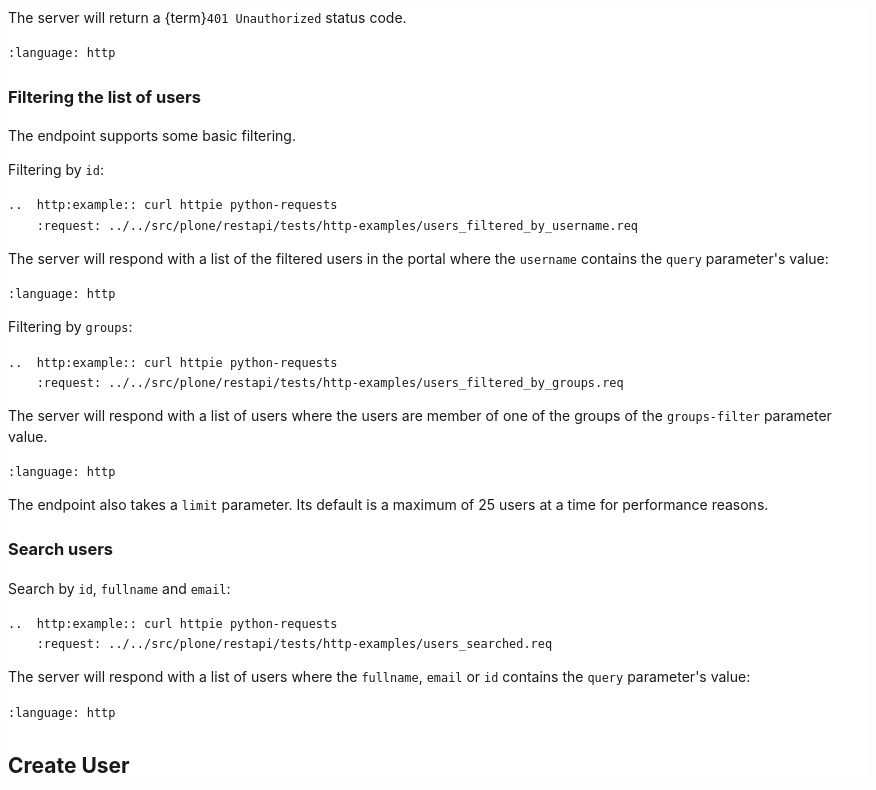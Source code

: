 The server will return a {term}`401 Unauthorized` status code.

```{literalinclude} ../../src/plone/restapi/tests/http-examples/users_unauthorized.resp
:language: http
```

### Filtering the list of users

The endpoint supports some basic filtering.

Filtering by `id`:

```{eval-rst}
..  http:example:: curl httpie python-requests
    :request: ../../src/plone/restapi/tests/http-examples/users_filtered_by_username.req
```

The server will respond with a list of the filtered users in the portal where the `username` contains the `query` parameter's value:

```{literalinclude} ../../src/plone/restapi/tests/http-examples/users_filtered_by_username.resp
:language: http
```

Filtering by `groups`:

```{eval-rst}
..  http:example:: curl httpie python-requests
    :request: ../../src/plone/restapi/tests/http-examples/users_filtered_by_groups.req
```

The server will respond with a list of users where the users are member of one of the groups of the `groups-filter` parameter value.

```{literalinclude} ../../src/plone/restapi/tests/http-examples/users_filtered_by_groups.resp
:language: http
```

The endpoint also takes a `limit` parameter.
Its default is a maximum of 25 users at a time for performance reasons.

### Search users

Search by `id`, `fullname` and `email`:

```{eval-rst}
..  http:example:: curl httpie python-requests
    :request: ../../src/plone/restapi/tests/http-examples/users_searched.req
```

The server will respond with a list of users where the `fullname`, `email` or `id` contains the `query` parameter's value:

```{literalinclude} ../../src/plone/restapi/tests/http-examples/users_searched.resp
:language: http
```


## Create User
